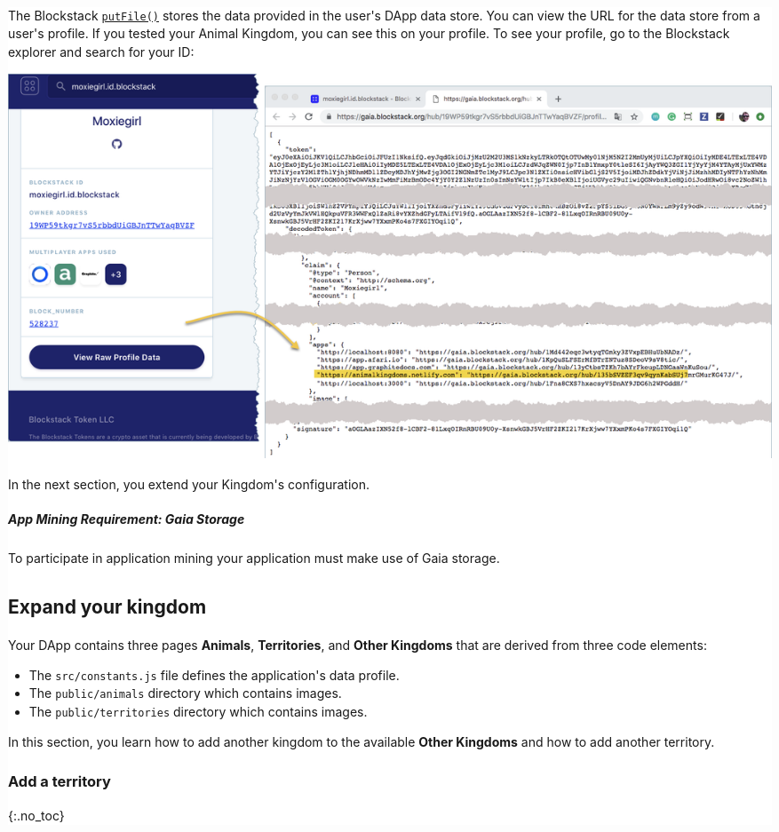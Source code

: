 The Blockstack <a href="https://blockstack.github.io/blockstack.js/#putfile"
target="\_blank"><code>putFile()</code></a> stores the data provided in the
user's DApp data store. You can view the URL for the data store from a user's
profile. If you tested your Animal Kingdom, you can see this on your profile.
To see your profile, go to the Blockstack explorer and search for your ID:

<img src="images/explorer.png" alt="">

In the next section, you extend your Kingdom's configuration.

<div class="uk-card uk-card-default uk-card-body">
<h5>App Mining Requirement: Gaia Storage</h5>
<p>To participate in application mining your application must make use of Gaia storage.
</p>
</div>

## Expand your kingdom

Your DApp contains three pages **Animals**, **Territories**, and **Other
Kingdoms** that are derived from three code elements:

 * The `src/constants.js` file defines the application's data profile.
 * The `public/animals` directory which contains images.
 * The `public/territories` directory which contains images.

In this section, you learn how to add another kingdom to the available **Other
Kingdoms** and how to add another territory.

### Add a territory
{:.no_toc}
